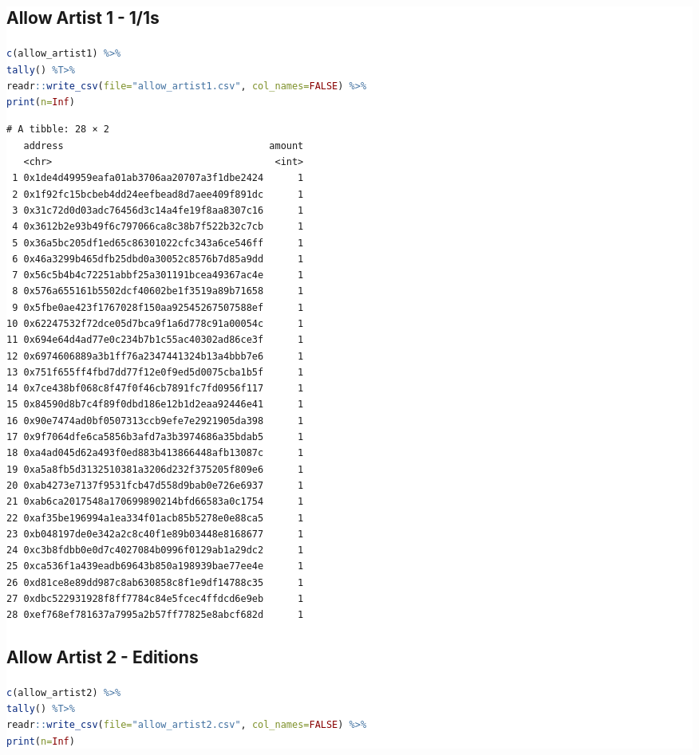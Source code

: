 
## Allow Artist 1 - 1/1s

``` r
c(allow_artist1) %>%
tally() %T>%
readr::write_csv(file="allow_artist1.csv", col_names=FALSE) %>%
print(n=Inf)
```

    # A tibble: 28 × 2
       address                                    amount
       <chr>                                       <int>
     1 0x1de4d49959eafa01ab3706aa20707a3f1dbe2424      1
     2 0x1f92fc15bcbeb4dd24eefbead8d7aee409f891dc      1
     3 0x31c72d0d03adc76456d3c14a4fe19f8aa8307c16      1
     4 0x3612b2e93b49f6c797066ca8c38b7f522b32c7cb      1
     5 0x36a5bc205df1ed65c86301022cfc343a6ce546ff      1
     6 0x46a3299b465dfb25dbd0a30052c8576b7d85a9dd      1
     7 0x56c5b4b4c72251abbf25a301191bcea49367ac4e      1
     8 0x576a655161b5502dcf40602be1f3519a89b71658      1
     9 0x5fbe0ae423f1767028f150aa92545267507588ef      1
    10 0x62247532f72dce05d7bca9f1a6d778c91a00054c      1
    11 0x694e64d4ad77e0c234b7b1c55ac40302ad86ce3f      1
    12 0x6974606889a3b1ff76a2347441324b13a4bbb7e6      1
    13 0x751f655ff4fbd7dd77f12e0f9ed5d0075cba1b5f      1
    14 0x7ce438bf068c8f47f0f46cb7891fc7fd0956f117      1
    15 0x84590d8b7c4f89f0dbd186e12b1d2eaa92446e41      1
    16 0x90e7474ad0bf0507313ccb9efe7e2921905da398      1
    17 0x9f7064dfe6ca5856b3afd7a3b3974686a35bdab5      1
    18 0xa4ad045d62a493f0ed883b413866448afb13087c      1
    19 0xa5a8fb5d3132510381a3206d232f375205f809e6      1
    20 0xab4273e7137f9531fcb47d558d9bab0e726e6937      1
    21 0xab6ca2017548a170699890214bfd66583a0c1754      1
    22 0xaf35be196994a1ea334f01acb85b5278e0e88ca5      1
    23 0xb048197de0e342a2c8c40f1e89b03448e8168677      1
    24 0xc3b8fdbb0e0d7c4027084b0996f0129ab1a29dc2      1
    25 0xca536f1a439eadb69643b850a198939bae77ee4e      1
    26 0xd81ce8e89dd987c8ab630858c8f1e9df14788c35      1
    27 0xdbc522931928f8ff7784c84e5fcec4ffdcd6e9eb      1
    28 0xef768ef781637a7995a2b57ff77825e8abcf682d      1

## Allow Artist 2 - Editions

``` r
c(allow_artist2) %>%
tally() %T>%
readr::write_csv(file="allow_artist2.csv", col_names=FALSE) %>%
print(n=Inf)
```

